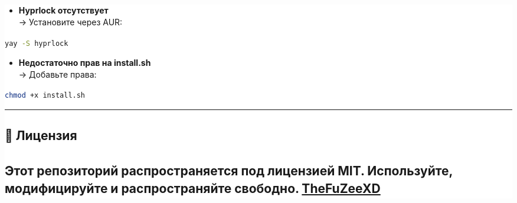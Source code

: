 - **Hyprlock отсутствует**  
  → Установите через AUR:

```bash
yay -S hyprlock
```

- **Недостаточно прав на install.sh**  
  → Добавьте права:

```bash
chmod +x install.sh
```

---

## 📜 Лицензия

Этот репозиторий распространяется под лицензией MIT. Используйте, модифицируйте и распространяйте свободно.
**[TheFuZeeXD](https://github.com/TheFuZeeXD)**
---
